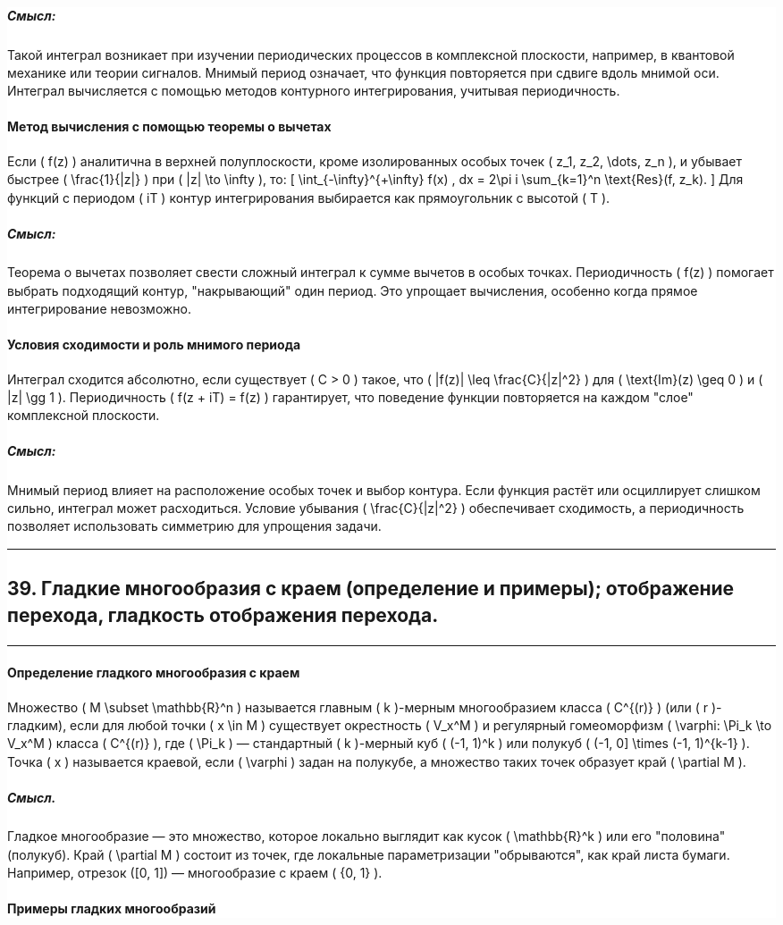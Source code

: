 ##### Смысл:  
Такой интеграл возникает при изучении периодических процессов в комплексной плоскости, например, в квантовой механике или теории сигналов. Мнимый период означает, что функция повторяется при сдвиге вдоль мнимой оси. Интеграл вычисляется с помощью методов контурного интегрирования, учитывая периодичность.

#### Метод вычисления с помощью теоремы о вычетах 
Если \( f(z) \) аналитична в верхней полуплоскости, кроме изолированных особых точек \( z_1, z_2, \dots, z_n \), и убывает быстрее \( \frac{1}{|z|} \) при \( |z| \to \infty \), то:
\[
\int_{-\infty}^{+\infty} f(x) \, dx = 2\pi i \sum_{k=1}^n \text{Res}(f, z_k).
\]
Для функций с периодом \( iT \) контур интегрирования выбирается как прямоугольник с высотой \( T \).

##### Смысл:  
Теорема о вычетах позволяет свести сложный интеграл к сумме вычетов в особых точках. Периодичность \( f(z) \) помогает выбрать подходящий контур, "накрывающий" один период. Это упрощает вычисления, особенно когда прямое интегрирование невозможно.

#### Условия сходимости и роль мнимого периода
Интеграл сходится абсолютно, если существует \( C > 0 \) такое, что \( |f(z)| \leq \frac{C}{|z|^2} \) для \( \text{Im}(z) \geq 0 \) и \( |z| \gg 1 \). Периодичность \( f(z + iT) = f(z) \) гарантирует, что поведение функции повторяется на каждом "слое" комплексной плоскости.

##### Смысл:  
Мнимый период влияет на расположение особых точек и выбор контура. Если функция растёт или осциллирует слишком сильно, интеграл может расходиться. Условие убывания \( \frac{C}{|z|^2} \) обеспечивает сходимость, а периодичность позволяет использовать симметрию для упрощения задачи.


---
## 39. Гладкие многообразия с краем (определение и примеры); отображение перехода, гладкость отображения перехода.
---

#### Определение гладкого многообразия с краем
 
Множество \( M \subset \mathbb{R}^n \) называется главным \( k \)-мерным многообразием класса \( C^{(r)} \) (или \( r \)-гладким), если для любой точки \( x \in M \) существует окрестность \( V_x^M \) и регулярный гомеоморфизм \( \varphi: \Pi_k \to V_x^M \) класса \( C^{(r)} \), где \( \Pi_k \) — стандартный \( k \)-мерный куб \( (-1, 1)^k \) или полукуб \( (-1, 0] \times (-1, 1)^{k-1} \). Точка \( x \) называется краевой, если \( \varphi \) задан на полукубе, а множество таких точек образует край \( \partial M \).

##### Смысл.  
Гладкое многообразие — это множество, которое локально выглядит как кусок \( \mathbb{R}^k \) или его "половина" (полукуб). Край \( \partial M \) состоит из точек, где локальные параметризации "обрываются", как край листа бумаги. Например, отрезок \([0, 1]\) — многообразие с краем \( \{0, 1\} \).

#### Примеры гладких многообразий
